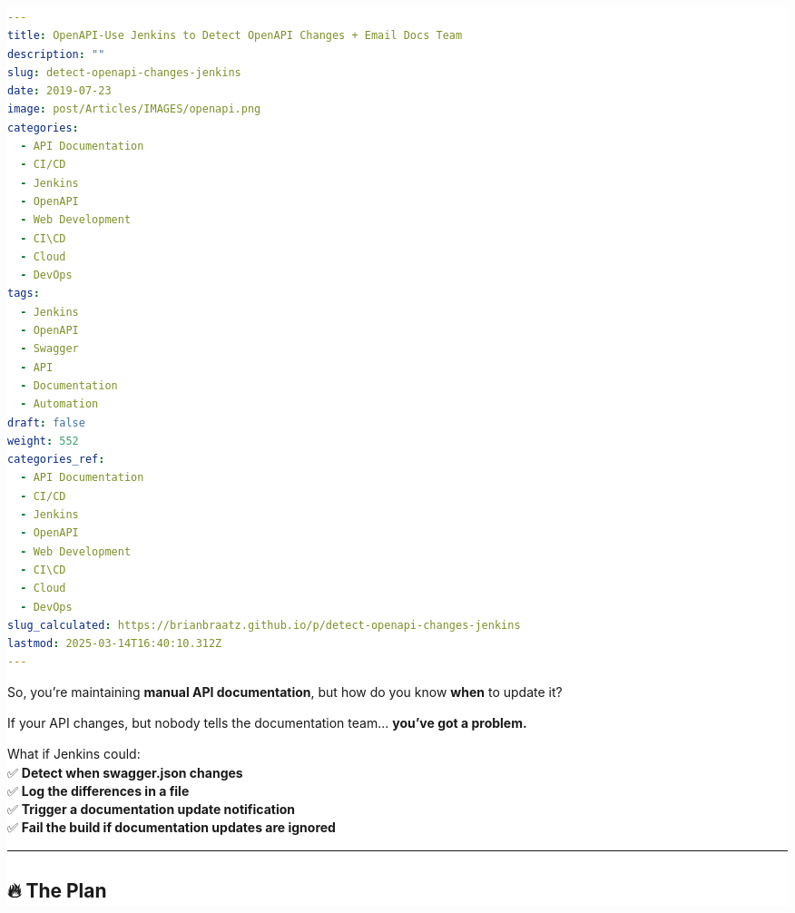 ```yaml
---
title: OpenAPI-Use Jenkins to Detect OpenAPI Changes + Email Docs Team
description: ""
slug: detect-openapi-changes-jenkins
date: 2019-07-23
image: post/Articles/IMAGES/openapi.png
categories:
  - API Documentation
  - CI/CD
  - Jenkins
  - OpenAPI
  - Web Development
  - CI\CD
  - Cloud
  - DevOps
tags:
  - Jenkins
  - OpenAPI
  - Swagger
  - API
  - Documentation
  - Automation
draft: false
weight: 552
categories_ref:
  - API Documentation
  - CI/CD
  - Jenkins
  - OpenAPI
  - Web Development
  - CI\CD
  - Cloud
  - DevOps
slug_calculated: https://brianbraatz.github.io/p/detect-openapi-changes-jenkins
lastmod: 2025-03-14T16:40:10.312Z
---
```

So, you’re maintaining **manual API documentation**, but how do you know **when** to update it?

If your API changes, but nobody tells the documentation team... **you’ve got a problem.**

What if Jenkins could:\
✅ **Detect when swagger.json changes**\
✅ **Log the differences in a file**\
✅ **Trigger a documentation update notification**\
✅ **Fail the build if documentation updates are ignored**

***

## 🔥 The Plan
